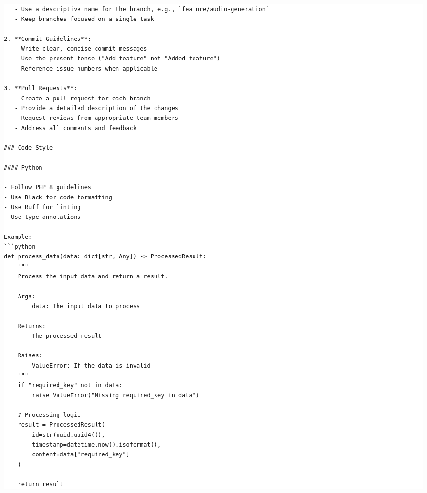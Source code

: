 ```
   - Use a descriptive name for the branch, e.g., `feature/audio-generation`
   - Keep branches focused on a single task

2. **Commit Guidelines**:
   - Write clear, concise commit messages
   - Use the present tense ("Add feature" not "Added feature")
   - Reference issue numbers when applicable

3. **Pull Requests**:
   - Create a pull request for each branch
   - Provide a detailed description of the changes
   - Request reviews from appropriate team members
   - Address all comments and feedback

### Code Style

#### Python

- Follow PEP 8 guidelines
- Use Black for code formatting
- Use Ruff for linting
- Use type annotations

Example:
```python
def process_data(data: dict[str, Any]) -> ProcessedResult:
    """
    Process the input data and return a result.

    Args:
        data: The input data to process

    Returns:
        The processed result

    Raises:
        ValueError: If the data is invalid
    """
    if "required_key" not in data:
        raise ValueError("Missing required_key in data")

    # Processing logic
    result = ProcessedResult(
        id=str(uuid.uuid4()),
        timestamp=datetime.now().isoformat(),
        content=data["required_key"]
    )

    return result
```
